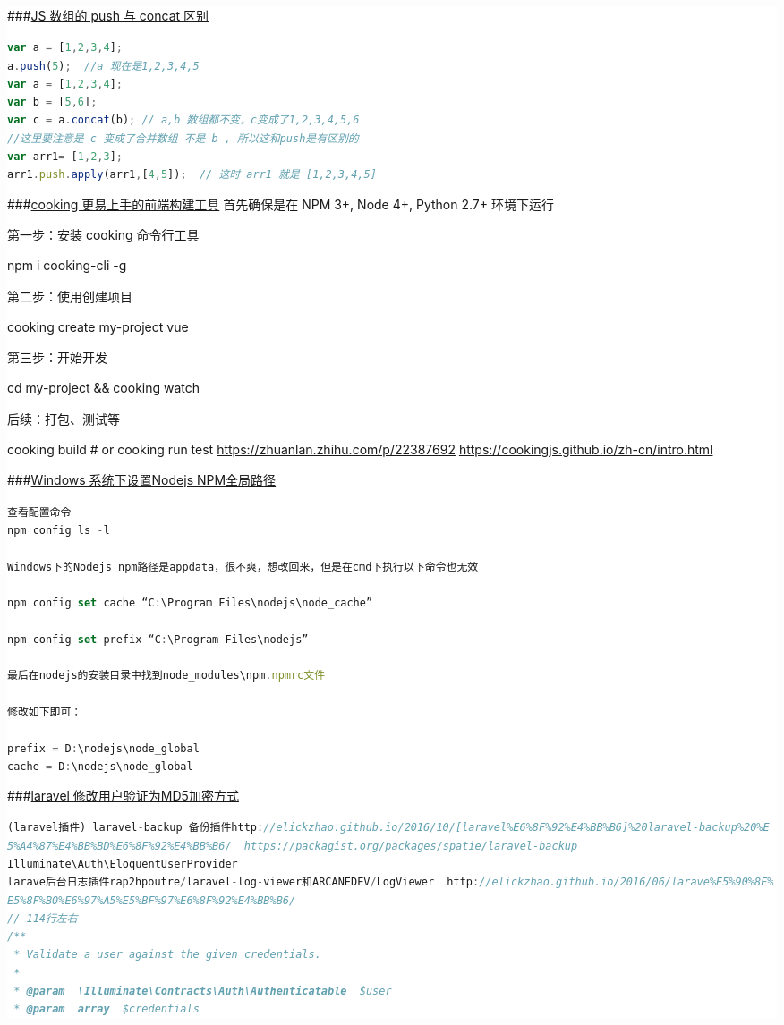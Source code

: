 ###[JS 数组的 push 与 concat 区别](http://elickzhao.github.io/2016/12/JS%20%E6%95%B0%E7%BB%84%E7%9A%84%20push%20%E4%B8%8E%20concat%20%E5%8C%BA%E5%88%AB/)
```js
var a = [1,2,3,4];
a.push(5);  //a 现在是1,2,3,4,5
var a = [1,2,3,4];
var b = [5,6];
var c = a.concat(b); // a,b 数组都不变，c变成了1,2,3,4,5,6
//这里要注意是 c 变成了合并数组 不是 b , 所以这和push是有区别的
var arr1= [1,2,3];  
arr1.push.apply(arr1,[4,5]);  // 这时 arr1 就是 [1,2,3,4,5]

```
###[cooking 更易上手的前端构建工具](http://elickzhao.github.io/2016/12/cooking%20%E7%AE%80%E4%BB%8B%20%E5%AE%89%E8%A3%85%E4%B8%8E%E4%BD%BF%E7%94%A8/)
首先确保是在 NPM 3+, Node 4+, Python 2.7+ 环境下运行

第一步：安装 cooking 命令行工具

npm i cooking-cli -g

第二步：使用创建项目

cooking create my-project vue

第三步：开始开发

cd my-project && cooking watch

后续：打包、测试等

cooking build # or cooking run test
https://zhuanlan.zhihu.com/p/22387692
https://cookingjs.github.io/zh-cn/intro.html

###[Windows 系统下设置Nodejs NPM全局路径](http://elickzhao.github.io/2016/12/Windows%20%E7%B3%BB%E7%BB%9F%E4%B8%8B%E8%AE%BE%E7%BD%AENodejs%20NPM%E5%85%A8%E5%B1%80%E8%B7%AF%E5%BE%84/)
```js
查看配置命令
npm config ls -l

Windows下的Nodejs npm路径是appdata，很不爽，想改回来，但是在cmd下执行以下命令也无效

npm config set cache “C:\Program Files\nodejs\node_cache”

npm config set prefix “C:\Program Files\nodejs”

最后在nodejs的安装目录中找到node_modules\npm.npmrc文件

修改如下即可：

prefix = D:\nodejs\node_global
cache = D:\nodejs\node_global
```
###[laravel 修改用户验证为MD5加密方式](http://elickzhao.github.io/2016/11/laravel%20%E4%BF%AE%E6%94%B9%E7%94%A8%E6%88%B7%E9%AA%8C%E8%AF%81%E4%B8%BAMD5%E5%8A%A0%E5%AF%86%E6%96%B9%E5%BC%8F/)
```js
(laravel插件) laravel-backup 备份插件http://elickzhao.github.io/2016/10/[laravel%E6%8F%92%E4%BB%B6]%20laravel-backup%20%E5%A4%87%E4%BB%BD%E6%8F%92%E4%BB%B6/  https://packagist.org/packages/spatie/laravel-backup
Illuminate\Auth\EloquentUserProvider
larave后台日志插件rap2hpoutre/laravel-log-viewer和ARCANEDEV/LogViewer  http://elickzhao.github.io/2016/06/larave%E5%90%8E%E5%8F%B0%E6%97%A5%E5%BF%97%E6%8F%92%E4%BB%B6/
// 114行左右
/**
 * Validate a user against the given credentials.
 *
 * @param  \Illuminate\Contracts\Auth\Authenticatable  $user
 * @param  array  $credentials
```